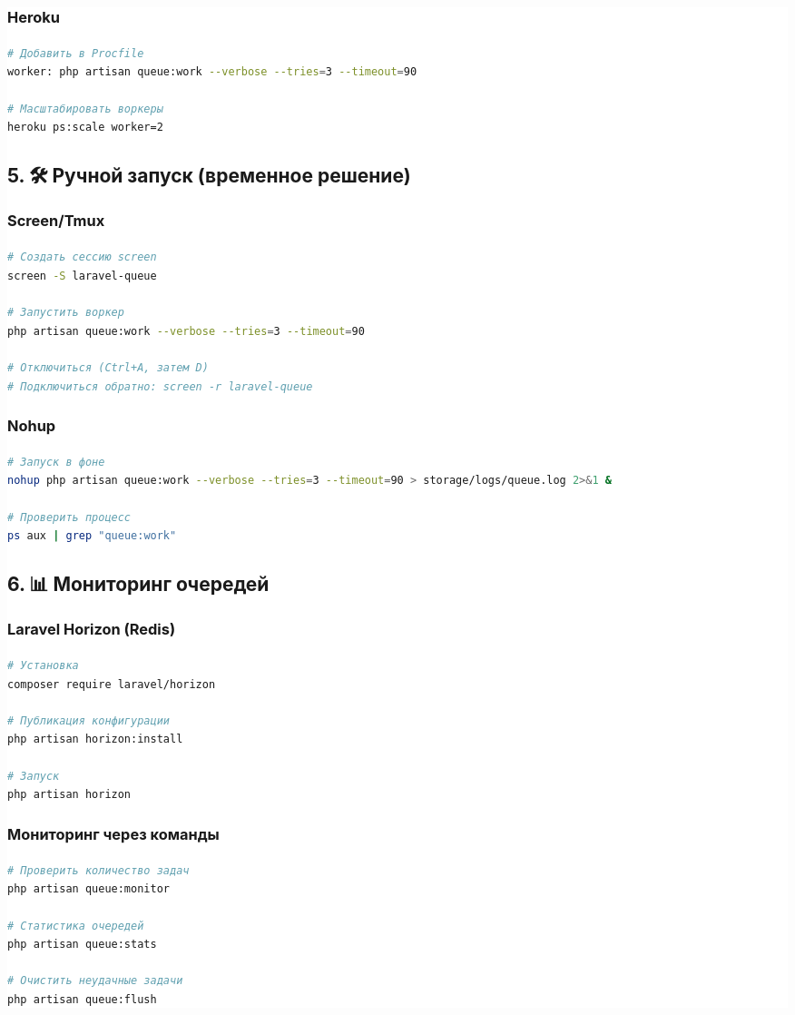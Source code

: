 ### Heroku
```bash
# Добавить в Procfile
worker: php artisan queue:work --verbose --tries=3 --timeout=90

# Масштабировать воркеры
heroku ps:scale worker=2
```

## 5. 🛠️ Ручной запуск (временное решение)

### Screen/Tmux
```bash
# Создать сессию screen
screen -S laravel-queue

# Запустить воркер
php artisan queue:work --verbose --tries=3 --timeout=90

# Отключиться (Ctrl+A, затем D)
# Подключиться обратно: screen -r laravel-queue
```

### Nohup
```bash
# Запуск в фоне
nohup php artisan queue:work --verbose --tries=3 --timeout=90 > storage/logs/queue.log 2>&1 &

# Проверить процесс
ps aux | grep "queue:work"
```

## 6. 📊 Мониторинг очередей

### Laravel Horizon (Redis)
```bash
# Установка
composer require laravel/horizon

# Публикация конфигурации
php artisan horizon:install

# Запуск
php artisan horizon
```

### Мониторинг через команды
```bash
# Проверить количество задач
php artisan queue:monitor

# Статистика очередей
php artisan queue:stats

# Очистить неудачные задачи
php artisan queue:flush
```
